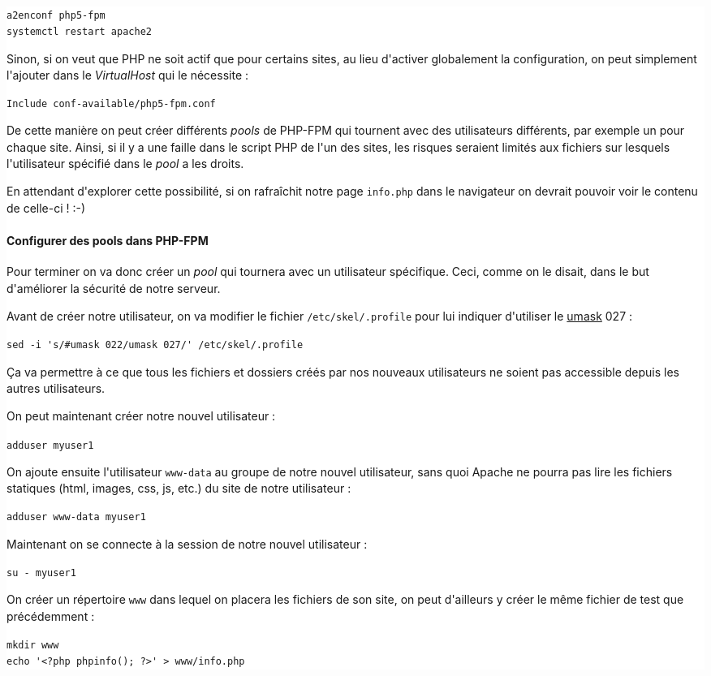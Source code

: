 ```
a2enconf php5-fpm
systemctl restart apache2
```

Sinon, si on veut que PHP ne soit actif que pour certains sites, au lieu d'activer globalement la configuration, on peut simplement l'ajouter dans le *VirtualHost* qui le nécessite :

```
Include conf-available/php5-fpm.conf
```

De cette manière on peut créer différents *pools* de PHP-FPM qui tournent avec des utilisateurs différents, par exemple un pour chaque site. Ainsi, si il y a une faille dans le script PHP de l'un des sites, les risques seraient limités aux fichiers sur lesquels l'utilisateur spécifié dans le *pool* a les droits.

En attendant d'explorer cette possibilité, si on rafraîchit notre page `info.php` dans le navigateur on devrait pouvoir voir le contenu de celle-ci ! :-)

#### Configurer des pools dans PHP-FPM

Pour terminer on va donc créer un *pool* qui tournera avec un utilisateur spécifique. Ceci, comme on le disait, dans le but d'améliorer la sécurité de notre serveur.

Avant de créer notre utilisateur, on va modifier le fichier `/etc/skel/.profile` pour lui indiquer d'utiliser le [umask](https://fr.wikipedia.org/wiki/Umask) 027 :

```
sed -i 's/#umask 022/umask 027/' /etc/skel/.profile
```

Ça va permettre à ce que tous les fichiers et dossiers créés par nos nouveaux utilisateurs ne soient pas accessible depuis les autres utilisateurs.

On peut maintenant créer notre nouvel utilisateur :

```
adduser myuser1
```

On ajoute ensuite l'utilisateur `www-data` au groupe de notre nouvel utilisateur, sans quoi Apache ne pourra pas lire les fichiers statiques (html, images, css, js, etc.) du site de notre utilisateur :

```
adduser www-data myuser1
```

Maintenant on se connecte à la session de notre nouvel utilisateur :

```
su - myuser1
```

On créer un répertoire `www` dans lequel on placera les fichiers de son site, on peut d'ailleurs y créer le même fichier de test que précédemment :

```
mkdir www
echo '<?php phpinfo(); ?>' > www/info.php
```
